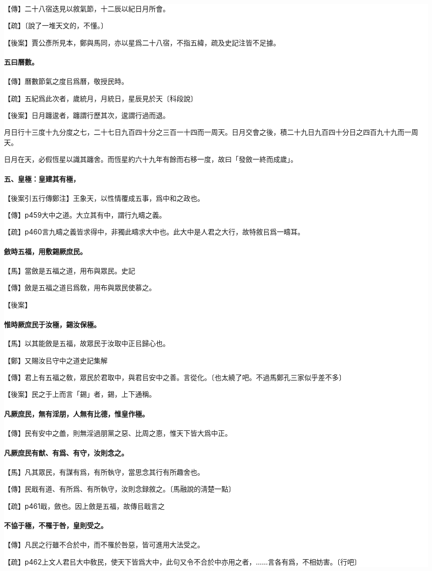 【傳】二十八宿迭見以敘氣節，十二辰以紀日月所會。

【疏】〔說了一堆天文的，不懂。〕

【後案】賈公彥所見本，鄭與馬同，亦以星爲二十八宿，不指五緯，疏及<v>史記</v>注皆不足據。

#### 五曰曆數。

【傳】曆數節氣之度㠯爲曆，敬授民時。

【疏】五紀爲此次者，歲統月，月統日，星辰見於天〔科段說〕

【後案】日月躔逡者，躔謂行歷其次，逡謂行過而退。

月日行十三度十九分度之七，二十七日九百四十分之三百一十四而一周天。日月交會之後，積二十九日九百四十分日之四百九十九而一周天。

日月在天，必假恆星以識其躔舍。而恆星約六十九年有餘而右移一度，故曰「發斂一終而成歲」。

#### 五、皇極：皇建其有極，

【後案引<v>五行傳</v>鄭注】王象天，以性情覆成五事，爲中和之政也。

【傳】p459大中之道。大立其有中，謂行九疇之義。

【疏】p460言九疇之義皆求得中，非獨此疇求大中也。此大中是人君之大行，故特敘㠯爲一疇耳。

#### 斂時五福，用敷錫厥庶民。

【馬】當斂是五福之道，用布與眾民。<n>史記</n>

【傳】斂是五福之道㠯爲敎，用布與眾民使慕之。

【後案】

#### 惟時厥庶民于汝極，錫汝保極。

【馬】以其能斂是五福，故眾民于汝取中正㠯歸心也。

【鄭】又賜汝㠯守中之道<n><v>史記集解</v></n>

【傳】君上有五福之敎，眾民於君取中，與君㠯安中之善。言從化。〔也太繞了吧。不過馬鄭孔三家似乎差不多〕

【後案】民之于上而言「錫」者，錫，上下通稱。

#### 凡厥庶民，無有淫朋，人無有比德，惟皇作極。

【傳】民有安中之譱，則無淫過朋黨之惡、比周之𢛳，惟天下皆大爲中正。

#### 凡厥庶民有猷、有爲、有守，汝則念之。

【馬】凡其眾民，有謀有爲，有所執守，當思念其行有所趣舍也。

【傳】民戢有道、有所爲、有所執守，汝則念録敘之。〔馬融說的淸楚一點〕

【疏】p461戢，斂也。因上斂是五福，故傳㠯戢言之

#### 不協于極，不罹于咎，皇則受之。

【傳】凡民之行雖不合於中，而不罹於咎惡，皆可進用大法受之。

【疏】p462上文人君㠯大中敎民，使天下皆爲大中，此句又令不合於中亦用之者，……言各有爲，不相妨害。〔行吧〕
